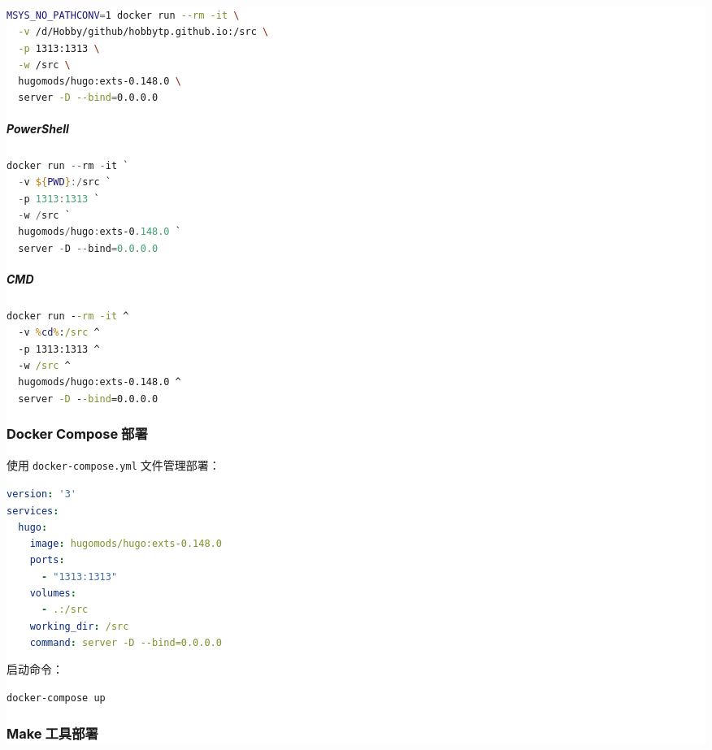 ```bash
MSYS_NO_PATHCONV=1 docker run --rm -it \
  -v /d/Hobby/github/hobbytp.github.io:/src \
  -p 1313:1313 \
  -w /src \
  hugomods/hugo:exts-0.148.0 \
  server -D --bind=0.0.0.0
```

##### PowerShell

```powershell
docker run --rm -it `
  -v ${PWD}:/src `
  -p 1313:1313 `
  -w /src `
  hugomods/hugo:exts-0.148.0 `
  server -D --bind=0.0.0.0
```

##### CMD

```cmd
docker run --rm -it ^
  -v %cd%:/src ^
  -p 1313:1313 ^
  -w /src ^
  hugomods/hugo:exts-0.148.0 ^
  server -D --bind=0.0.0.0
```

### Docker Compose 部署

使用 `docker-compose.yml` 文件管理部署：

```yaml
version: '3'
services:
  hugo:
    image: hugomods/hugo:exts-0.148.0
    ports:
      - "1313:1313"
    volumes:
      - .:/src
    working_dir: /src
    command: server -D --bind=0.0.0.0
```

启动命令：

```bash
docker-compose up
```

### Make 工具部署
